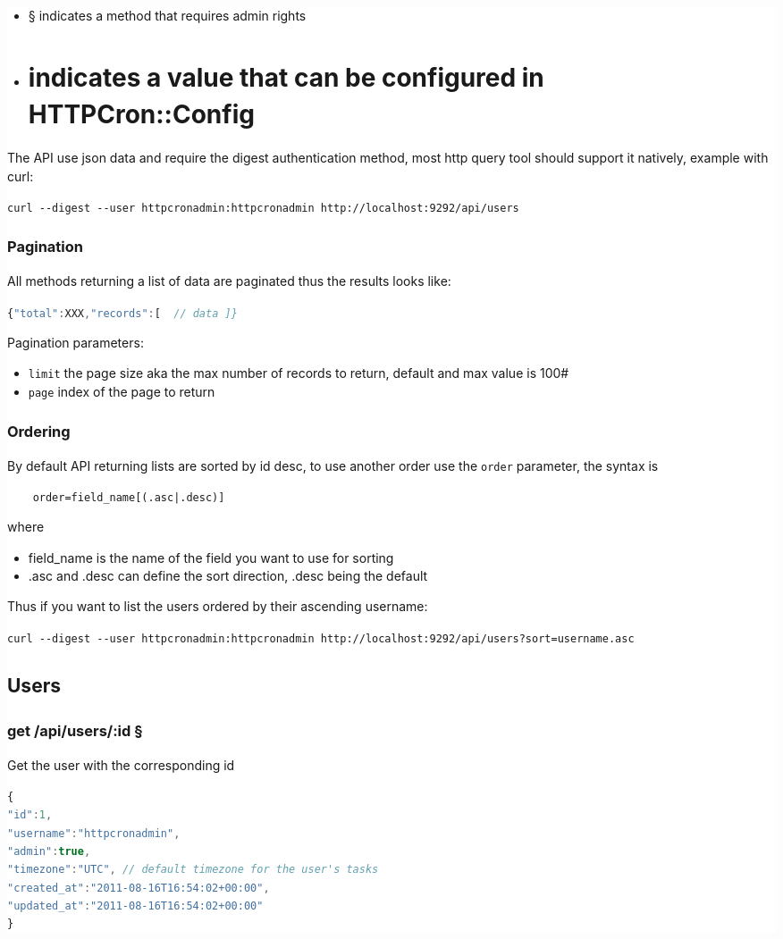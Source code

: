 - § indicates a method that requires admin rights
- # indicates a value that can be configured in HTTPCron::Config

The API use json data and require the digest authentication method, most http query tool should support it natively, example with curl:

``` console
curl --digest --user httpcronadmin:httpcronadmin http://localhost:9292/api/users
```

### Pagination

All methods returning a list of data are paginated thus the results looks like:

``` javascript
{"total":XXX,"records":[  // data ]}
```

Pagination parameters:

- `limit` the page size aka the max number of records to return, default and max value is 100#
- `page` index of the page to return

### Ordering

By default API returning lists are sorted by id desc, to use another order use the `order` parameter, the syntax is

```
    order=field_name[(.asc|.desc)]
```

where

- field_name is the name of the field you want to use for sorting
- .asc and .desc can define the sort direction, .desc being the default

Thus if you want to list the users ordered by their ascending username:

``` console
curl --digest --user httpcronadmin:httpcronadmin http://localhost:9292/api/users?sort=username.asc
```

## Users

### get /api/users/:id §
Get the user with the corresponding id

``` javascript
{
"id":1,
"username":"httpcronadmin",
"admin":true,
"timezone":"UTC", // default timezone for the user's tasks
"created_at":"2011-08-16T16:54:02+00:00",
"updated_at":"2011-08-16T16:54:02+00:00"
}
```
